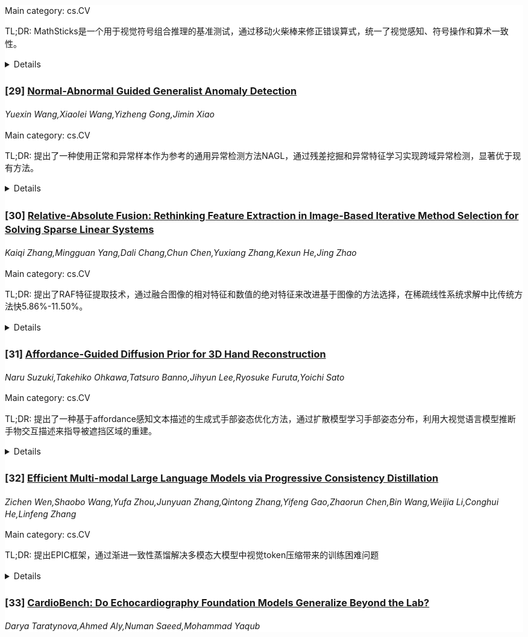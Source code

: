 Main category: cs.CV

TL;DR: MathSticks是一个用于视觉符号组合推理的基准测试，通过移动火柴棒来修正错误算式，统一了视觉感知、符号操作和算术一致性。


<details><summary>Details</summary></details>


### [29] [Normal-Abnormal Guided Generalist Anomaly Detection](https://arxiv.org/abs/2510.00495)
*Yuexin Wang,Xiaolei Wang,Yizheng Gong,Jimin Xiao*

Main category: cs.CV

TL;DR: 提出了一种使用正常和异常样本作为参考的通用异常检测方法NAGL，通过残差挖掘和异常特征学习实现跨域异常检测，显著优于现有方法。


<details><summary>Details</summary></details>


### [30] [Relative-Absolute Fusion: Rethinking Feature Extraction in Image-Based Iterative Method Selection for Solving Sparse Linear Systems](https://arxiv.org/abs/2510.00500)
*Kaiqi Zhang,Mingguan Yang,Dali Chang,Chun Chen,Yuxiang Zhang,Kexun He,Jing Zhao*

Main category: cs.CV

TL;DR: 提出了RAF特征提取技术，通过融合图像的相对特征和数值的绝对特征来改进基于图像的方法选择，在稀疏线性系统求解中比传统方法快5.86%-11.50%。


<details><summary>Details</summary></details>


### [31] [Affordance-Guided Diffusion Prior for 3D Hand Reconstruction](https://arxiv.org/abs/2510.00506)
*Naru Suzuki,Takehiko Ohkawa,Tatsuro Banno,Jihyun Lee,Ryosuke Furuta,Yoichi Sato*

Main category: cs.CV

TL;DR: 提出了一种基于affordance感知文本描述的生成式手部姿态优化方法，通过扩散模型学习手部姿态分布，利用大视觉语言模型推断手物交互描述来指导被遮挡区域的重建。


<details><summary>Details</summary></details>


### [32] [Efficient Multi-modal Large Language Models via Progressive Consistency Distillation](https://arxiv.org/abs/2510.00515)
*Zichen Wen,Shaobo Wang,Yufa Zhou,Junyuan Zhang,Qintong Zhang,Yifeng Gao,Zhaorun Chen,Bin Wang,Weijia Li,Conghui He,Linfeng Zhang*

Main category: cs.CV

TL;DR: 提出EPIC框架，通过渐进一致性蒸馏解决多模态大模型中视觉token压缩带来的训练困难问题


<details><summary>Details</summary></details>


### [33] [CardioBench: Do Echocardiography Foundation Models Generalize Beyond the Lab?](https://arxiv.org/abs/2510.00520)
*Darya Taratynova,Ahmed Aly,Numan Saeed,Mohammad Yaqub*
